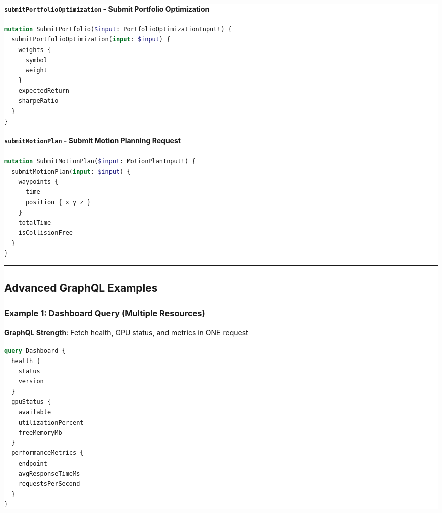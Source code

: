 #### `submitPortfolioOptimization` - Submit Portfolio Optimization
```graphql
mutation SubmitPortfolio($input: PortfolioOptimizationInput!) {
  submitPortfolioOptimization(input: $input) {
    weights {
      symbol
      weight
    }
    expectedReturn
    sharpeRatio
  }
}
```

#### `submitMotionPlan` - Submit Motion Planning Request
```graphql
mutation SubmitMotionPlan($input: MotionPlanInput!) {
  submitMotionPlan(input: $input) {
    waypoints {
      time
      position { x y z }
    }
    totalTime
    isCollisionFree
  }
}
```

---

## Advanced GraphQL Examples

### Example 1: Dashboard Query (Multiple Resources)

**GraphQL Strength**: Fetch health, GPU status, and metrics in ONE request

```graphql
query Dashboard {
  health {
    status
    version
  }
  gpuStatus {
    available
    utilizationPercent
    freeMemoryMb
  }
  performanceMetrics {
    endpoint
    avgResponseTimeMs
    requestsPerSecond
  }
}
```
